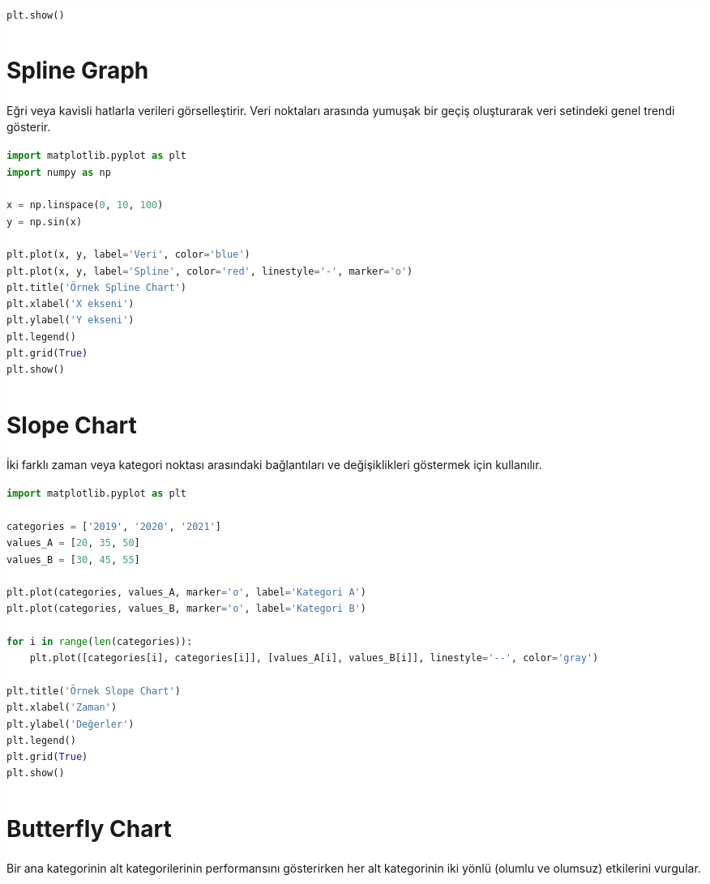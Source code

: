 ```python
plt.show()
```
# Spline Graph
Eğri veya kavisli hatlarla verileri görselleştirir. Veri noktaları arasında yumuşak bir geçiş oluşturarak veri setindeki genel trendi gösterir.

```python
import matplotlib.pyplot as plt
import numpy as np

x = np.linspace(0, 10, 100)
y = np.sin(x)

plt.plot(x, y, label='Veri', color='blue')
plt.plot(x, y, label='Spline', color='red', linestyle='-', marker='o')
plt.title('Örnek Spline Chart')
plt.xlabel('X ekseni')
plt.ylabel('Y ekseni')
plt.legend()
plt.grid(True)
plt.show()
```

# Slope Chart
İki farklı zaman veya kategori noktası arasındaki bağlantıları ve değişiklikleri göstermek için kullanılır. 

```python
import matplotlib.pyplot as plt

categories = ['2019', '2020', '2021']
values_A = [20, 35, 50]
values_B = [30, 45, 55]

plt.plot(categories, values_A, marker='o', label='Kategori A')
plt.plot(categories, values_B, marker='o', label='Kategori B')

for i in range(len(categories)):
    plt.plot([categories[i], categories[i]], [values_A[i], values_B[i]], linestyle='--', color='gray')

plt.title('Örnek Slope Chart')
plt.xlabel('Zaman')
plt.ylabel('Değerler')
plt.legend()
plt.grid(True)
plt.show()
```
# Butterfly Chart
Bir ana kategorinin alt kategorilerinin performansını gösterirken her alt kategorinin iki yönlü (olumlu ve olumsuz) etkilerini vurgular. 
